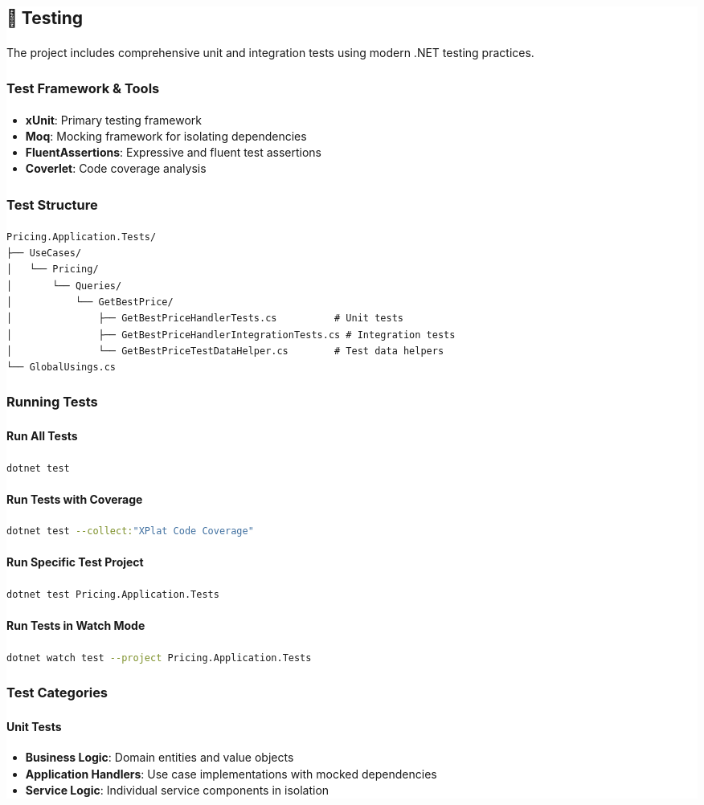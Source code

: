## 🧪 Testing

The project includes comprehensive unit and integration tests using modern .NET testing practices.

### Test Framework & Tools
- **xUnit**: Primary testing framework
- **Moq**: Mocking framework for isolating dependencies
- **FluentAssertions**: Expressive and fluent test assertions
- **Coverlet**: Code coverage analysis

### Test Structure
```
Pricing.Application.Tests/
├── UseCases/
│   └── Pricing/
│       └── Queries/
│           └── GetBestPrice/
│               ├── GetBestPriceHandlerTests.cs          # Unit tests
│               ├── GetBestPriceHandlerIntegrationTests.cs # Integration tests
│               └── GetBestPriceTestDataHelper.cs        # Test data helpers
└── GlobalUsings.cs
```

### Running Tests

#### Run All Tests
```bash
dotnet test
```

#### Run Tests with Coverage
```bash
dotnet test --collect:"XPlat Code Coverage"
```

#### Run Specific Test Project
```bash
dotnet test Pricing.Application.Tests
```

#### Run Tests in Watch Mode
```bash
dotnet watch test --project Pricing.Application.Tests
```

### Test Categories

#### Unit Tests
- **Business Logic**: Domain entities and value objects
- **Application Handlers**: Use case implementations with mocked dependencies
- **Service Logic**: Individual service components in isolation
